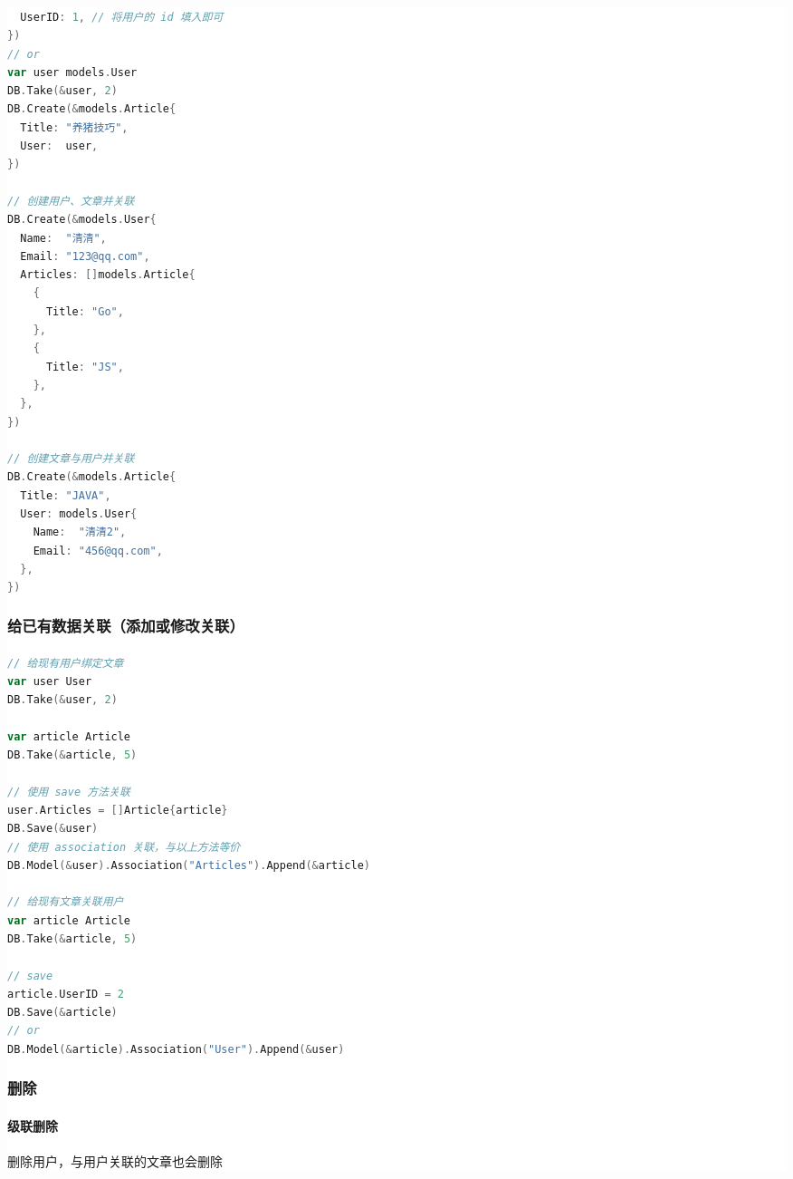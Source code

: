 ```go
  UserID: 1, // 将用户的 id 填入即可
})
// or
var user models.User
DB.Take(&user, 2)
DB.Create(&models.Article{
  Title: "养猪技巧",
  User:  user,
})

// 创建用户、文章并关联
DB.Create(&models.User{
  Name:  "清清",
  Email: "123@qq.com",
  Articles: []models.Article{
    {
      Title: "Go",
    },
    {
      Title: "JS",
    },
  },
})

// 创建文章与用户并关联
DB.Create(&models.Article{
  Title: "JAVA",
  User: models.User{
    Name:  "清清2",
    Email: "456@qq.com",
  },
})
```
### 给已有数据关联（添加或修改关联）
```go
// 给现有用户绑定文章
var user User
DB.Take(&user, 2)

var article Article
DB.Take(&article, 5)

// 使用 save 方法关联
user.Articles = []Article{article}
DB.Save(&user)
// 使用 association 关联，与以上方法等价
DB.Model(&user).Association("Articles").Append(&article)

// 给现有文章关联用户
var article Article
DB.Take(&article, 5)

// save
article.UserID = 2
DB.Save(&article)
// or
DB.Model(&article).Association("User").Append(&user)
```
### 删除
#### 级联删除
删除用户，与用户关联的文章也会删除
```go
```